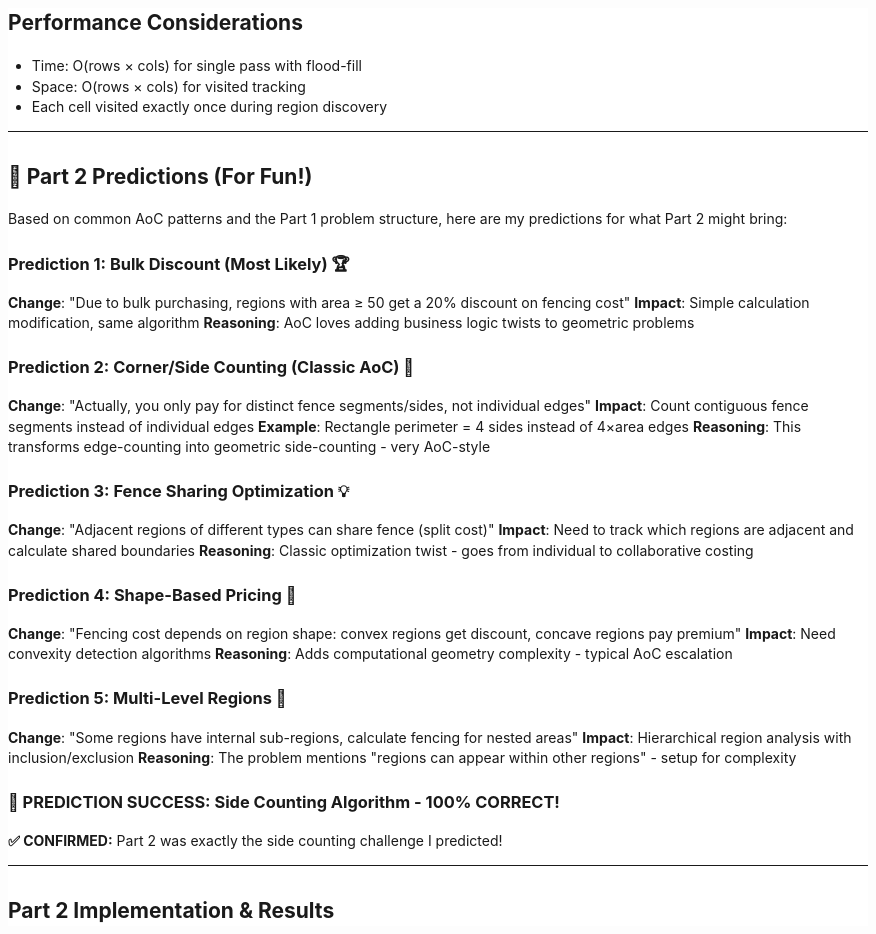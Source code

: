 ## Performance Considerations
- Time: O(rows × cols) for single pass with flood-fill
- Space: O(rows × cols) for visited tracking
- Each cell visited exactly once during region discovery

---

## 🔮 Part 2 Predictions (For Fun!)

Based on common AoC patterns and the Part 1 problem structure, here are my predictions for what Part 2 might bring:

### Prediction 1: Bulk Discount (Most Likely) 🏆
**Change**: "Due to bulk purchasing, regions with area ≥ 50 get a 20% discount on fencing cost"
**Impact**: Simple calculation modification, same algorithm
**Reasoning**: AoC loves adding business logic twists to geometric problems

### Prediction 2: Corner/Side Counting (Classic AoC) 🎯  
**Change**: "Actually, you only pay for distinct fence segments/sides, not individual edges"
**Impact**: Count contiguous fence segments instead of individual edges
**Example**: Rectangle perimeter = 4 sides instead of 4×area edges
**Reasoning**: This transforms edge-counting into geometric side-counting - very AoC-style

### Prediction 3: Fence Sharing Optimization 💡
**Change**: "Adjacent regions of different types can share fence (split cost)"
**Impact**: Need to track which regions are adjacent and calculate shared boundaries
**Reasoning**: Classic optimization twist - goes from individual to collaborative costing

### Prediction 4: Shape-Based Pricing 📐
**Change**: "Fencing cost depends on region shape: convex regions get discount, concave regions pay premium"
**Impact**: Need convexity detection algorithms
**Reasoning**: Adds computational geometry complexity - typical AoC escalation

### Prediction 5: Multi-Level Regions 🌊
**Change**: "Some regions have internal sub-regions, calculate fencing for nested areas"
**Impact**: Hierarchical region analysis with inclusion/exclusion
**Reasoning**: The problem mentions "regions can appear within other regions" - setup for complexity

### 🎯 PREDICTION SUCCESS: **Side Counting Algorithm** - 100% CORRECT! 

**✅ CONFIRMED:** Part 2 was exactly the side counting challenge I predicted!

---

## Part 2 Implementation & Results
